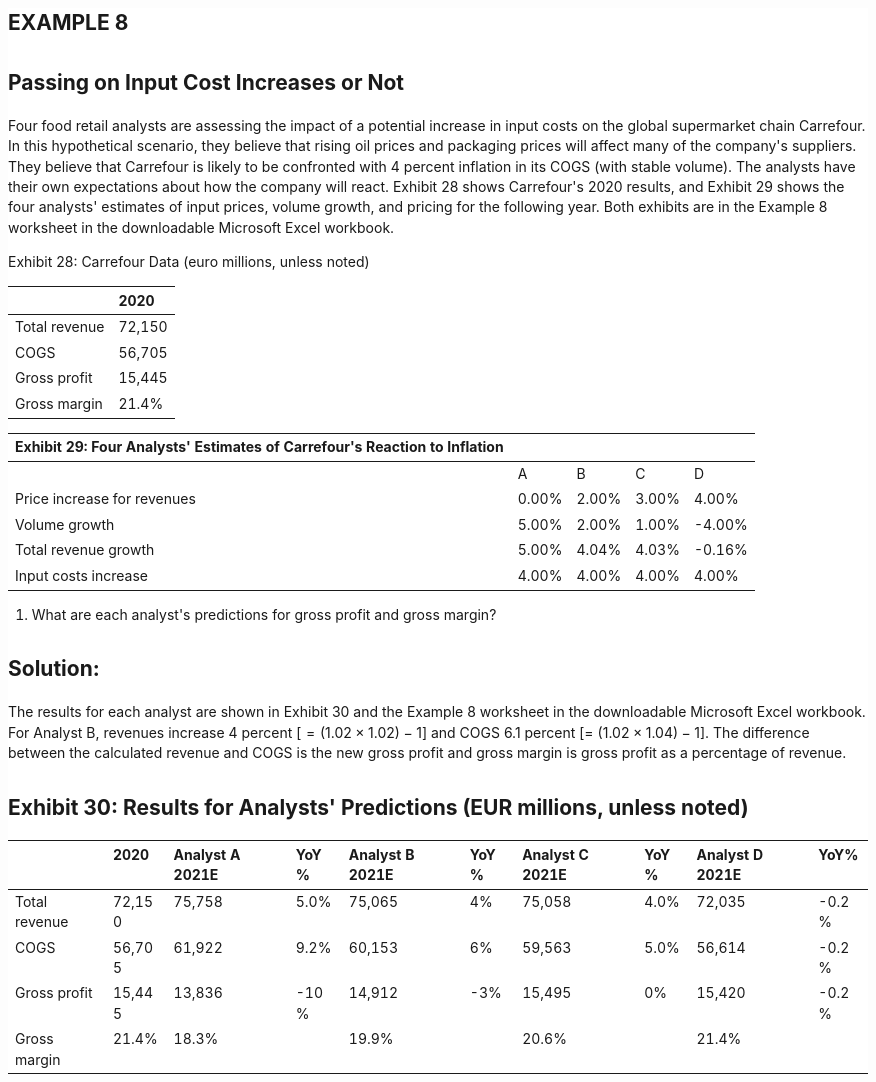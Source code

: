 ## EXAMPLE 8

## Passing on Input Cost Increases or Not

Four food retail analysts are assessing the impact of a potential increase in input costs on the global supermarket chain Carrefour. In this hypothetical scenario, they believe that rising oil prices and packaging prices will affect many of the company's suppliers. They believe that Carrefour is likely to be confronted with 4 percent inflation in its COGS (with stable volume). The analysts have their own expectations about how the company will react. Exhibit 28 shows Carrefour's 2020 results, and Exhibit 29 shows the four analysts' estimates of input prices, volume growth, and pricing for the following year. Both exhibits are in the Example 8 worksheet in the downloadable Microsoft Excel workbook.

Exhibit 28: Carrefour Data (euro millions, unless noted)

|  | 2020 |
| :--- | :--- |
| Total revenue | 72,150 |
| COGS | 56,705 |
| Gross profit | 15,445 |
| Gross margin | 21.4\% |


| Exhibit 29: Four Analysts' Estimates of Carrefour's Reaction to Inflation |  |  |  |  |
| :--- | :--- | :--- | :--- | :--- |
|  | A | B | C | D |
| Price increase for revenues | 0.00\% | 2.00\% | 3.00\% | 4.00\% |
| Volume growth | 5.00\% | 2.00\% | 1.00\% | -4.00\% |
| Total revenue growth | 5.00\% | 4.04\% | 4.03\% | -0.16\% |
| Input costs increase | 4.00\% | 4.00\% | 4.00\% | 4.00\% |

1. What are each analyst's predictions for gross profit and gross margin?

## Solution:

The results for each analyst are shown in Exhibit 30 and the Example 8 worksheet in the downloadable Microsoft Excel workbook. For Analyst B, revenues increase 4 percent $[=(1.02 \times 1.02)-1]$ and COGS 6.1 percent $[=$ $(1.02 \times 1.04)-1]$. The difference between the calculated revenue and COGS is the new gross profit and gross margin is gross profit as a percentage of revenue.

## Exhibit 30: Results for Analysts' Predictions (EUR millions, unless noted)

|  | 2020 | Analyst A 2021E | YoY\% | Analyst B 2021E | YoY\% | Analyst C 2021E | YoY\% | Analyst D 2021E | YoY\% |
| :--- | :--- | :--- | :--- | :--- | :--- | :--- | :--- | :--- | :--- |
| Total revenue | 72,150 | 75,758 | 5.0\% | 75,065 | 4\% | 75,058 | 4.0\% | 72,035 | -0.2\% |
| COGS | 56,705 | 61,922 | 9.2\% | 60,153 | 6\% | 59,563 | 5.0\% | 56,614 | -0.2\% |
| Gross profit | 15,445 | 13,836 | -10\% | 14,912 | -3\% | 15,495 | 0\% | 15,420 | -0.2\% |
| Gross margin | 21.4\% | 18.3\% |  | 19.9\% |  | 20.6\% |  | 21.4\% |  |
